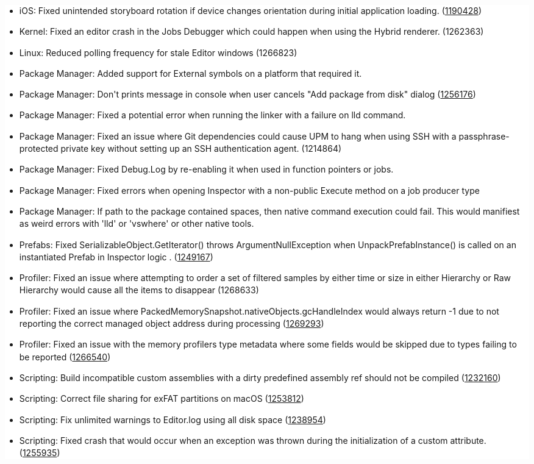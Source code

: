 -   iOS: Fixed unintended storyboard rotation if device changes orientation during initial application loading. ([1190428](https://issuetracker.unity3d.com/issues/ios-storyboard-shows-in-a-landscape-mode-for-a-second-even-though-device-orientation-in-xcode-is-set-to-portrait))

-   Kernel: Fixed an editor crash in the Jobs Debugger which could happen when using the Hybrid renderer. (1262363)

-   Linux: Reduced polling frequency for stale Editor windows (1266823)

-   Package Manager: Added support for External symbols on a platform that required it.

-   Package Manager: Don\'t prints message in console when user cancels \"Add package from disk\" dialog ([1256176](https://issuetracker.unity3d.com/issues/cancelling-add-package-from-disk-dialog-prints-please-select-a-valid-package-dot-json-file-in-a-package-folder-dot-message))

-   Package Manager: Fixed a potential error when running the linker with a failure on lld command.

-   Package Manager: Fixed an issue where Git dependencies could cause UPM to hang when using SSH with a passphrase-protected private key without setting up an SSH authentication agent. (1214864)

-   Package Manager: Fixed Debug.Log by re-enabling it when used in function pointers or jobs.

-   Package Manager: Fixed errors when opening Inspector with a non-public Execute method on a job producer type

-   Package Manager: If path to the package contained spaces, then native command execution could fail. This would manifiest as weird errors with \'lld\' or \'vswhere\' or other native tools.

-   Prefabs: Fixed SerializableObject.GetIterator() throws ArgumentNullException when UnpackPrefabInstance() is called on an instantiated Prefab in Inspector logic . ([1249167](https://issuetracker.unity3d.com/issues/custom-editor-of-a-scriptableobject-gets-destroyed-when-renaming-a-sub-asset-while-the-tile-palette-window-is-open))

-   Profiler: Fixed an issue where attempting to order a set of filtered samples by either time or size in either Hierarchy or Raw Hierarchy would cause all the items to disappear (1268633)

-   Profiler: Fixed an issue where PackedMemorySnapshot.nativeObjects.gcHandleIndex would always return -1 due to not reporting the correct managed object address during processing ([1269293](https://issuetracker.unity3d.com/issues/2019-dot-4-packedmemorysnapshot-nativeobjects-dot-gchandleindex-contains-1-always))

-   Profiler: Fixed an issue with the memory profilers type metadata where some fields would be skipped due to types failing to be reported ([1266540](https://issuetracker.unity3d.com/issues/memory-profiler-does-not-display-the-memory-used-by-the-elements-of-jagged-arrays))

-   Scripting: Build incompatible custom assemblies with a dirty predefined assembly ref should not be compiled ([1232160](https://issuetracker.unity3d.com/issues/2d-warning-appears-in-console-when-installing-2d-animation-package))

-   Scripting: Correct file sharing for exFAT partitions on macOS ([1253812](https://issuetracker.unity3d.com/issues/ios-editor-throws-a-failed-running-unitylinker-dot-exe-error-when-building-ios-project-from-an-exfat-partition-on-macos))

-   Scripting: Fix unlimited warnings to Editor.log using all disk space ([1238954](https://issuetracker.unity3d.com/issues/editor-will-spam-log-file-until-hard-drive-fills))

-   Scripting: Fixed crash that would occur when an exception was thrown during the initialization of a custom attribute. ([1255935](https://issuetracker.unity3d.com/issues/crash-when-using-assetdatabase-dot-findassets-in-a-custom-propertyattribute-and-when-formerlyserializedas-attribute-is-also-used))
